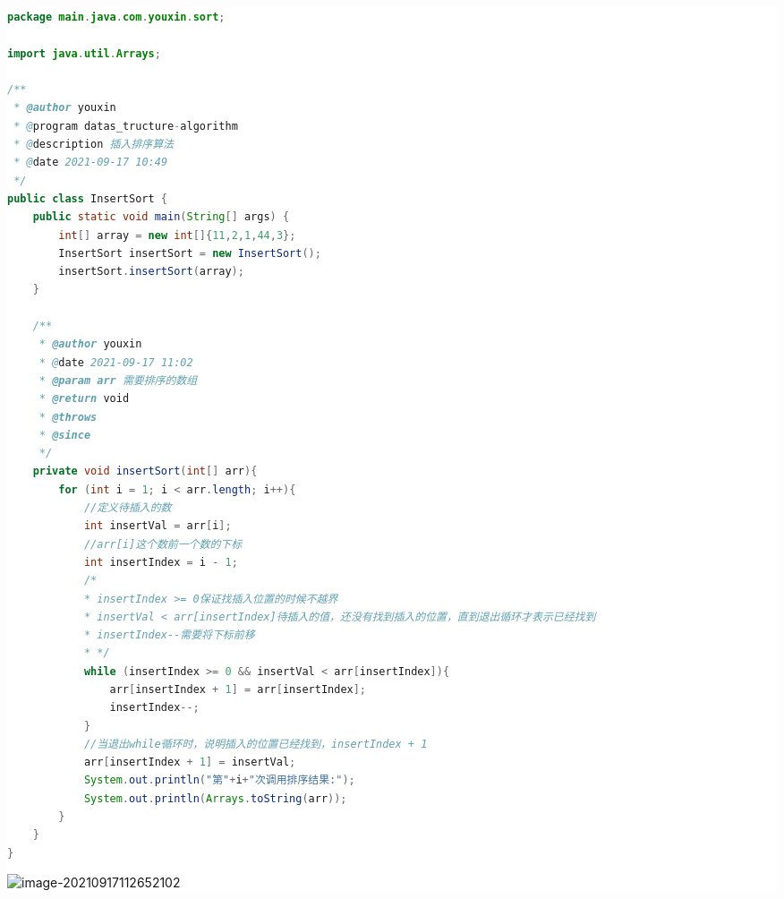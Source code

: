 ```java
package main.java.com.youxin.sort;

import java.util.Arrays;

/**
 * @author youxin
 * @program datas_tructure-algorithm
 * @description 插入排序算法
 * @date 2021-09-17 10:49
 */
public class InsertSort {
    public static void main(String[] args) {
        int[] array = new int[]{11,2,1,44,3};
        InsertSort insertSort = new InsertSort();
        insertSort.insertSort(array);
    }

    /**
     * @author youxin
     * @date 2021-09-17 11:02
     * @param arr 需要排序的数组
     * @return void
     * @throws
     * @since
     */
    private void insertSort(int[] arr){
        for (int i = 1; i < arr.length; i++){
            //定义待插入的数
            int insertVal = arr[i];
            //arr[i]这个数前一个数的下标
            int insertIndex = i - 1;
            /*
            * insertIndex >= 0保证找插入位置的时候不越界
            * insertVal < arr[insertIndex]待插入的值，还没有找到插入的位置，直到退出循环才表示已经找到
            * insertIndex--需要将下标前移
            * */
            while (insertIndex >= 0 && insertVal < arr[insertIndex]){
                arr[insertIndex + 1] = arr[insertIndex];
                insertIndex--;
            }
            //当退出while循环时，说明插入的位置已经找到，insertIndex + 1
            arr[insertIndex + 1] = insertVal;
            System.out.println("第"+i+"次调用排序结果:");
            System.out.println(Arrays.toString(arr));
        }
    }
}

```

![image-20210917112652102](C:\Users\admin\AppData\Roaming\Typora\typora-user-images\image-20210917112652102.png)
